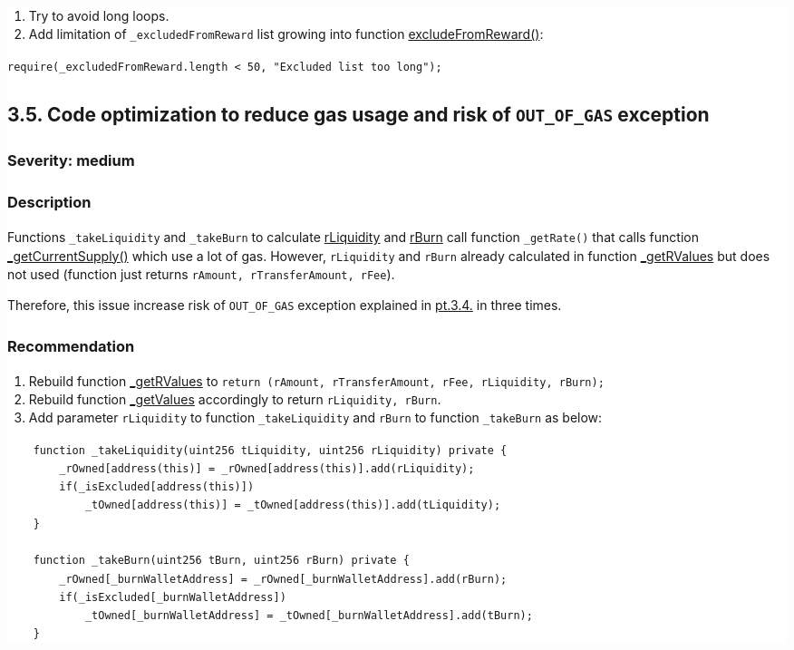 1. Try to avoid long loops. 
2. Add limitation of `_excludedFromReward` list growing into function [excludeFromReward()](https://github.com/MermaidFinance/MermaidToken/blob/149ebb03ed65b358249f24956df5cb8fc34a65f0/contracts.sol#L889):

```Solidity
require(_excludedFromReward.length < 50, "Excluded list too long");

```

## 3.5. Code optimization to reduce gas usage and risk of `OUT_OF_GAS` exception

### Severity: medium

### Description

Functions `_takeLiquidity` and `_takeBurn` to calculate [rLiquidity](https://github.com/MermaidFinance/MermaidToken/blob/149ebb03ed65b358249f24956df5cb8fc34a65f0/contracts.sol#L994-L995) and [rBurn](https://github.com/MermaidFinance/MermaidToken/blob/149ebb03ed65b358249f24956df5cb8fc34a65f0/contracts.sol#L1002-L1003) call function `_getRate()`  that calls function [_getCurrentSupply()](https://github.com/MermaidFinance/MermaidToken/blob/149ebb03ed65b358249f24956df5cb8fc34a65f0/contracts.sol#L981) which use a lot of gas. However, `rLiquidity` and `rBurn` already calculated in function [_getRValues](https://github.com/MermaidFinance/MermaidToken/blob/149ebb03ed65b358249f24956df5cb8fc34a65f0/contracts.sol#L970-L971) but does not used (function just returns `rAmount, rTransferAmount, rFee`).

Therefore, this issue increase risk of `OUT_OF_GAS` exception explained in [pt.3.4.](#34-function-_getcurrentsupply-has-a-risk-of-out_of_gas-exception) in three times.

### Recommendation

1. Rebuild function [_getRValues](https://github.com/MermaidFinance/MermaidToken/blob/149ebb03ed65b358249f24956df5cb8fc34a65f0/contracts.sol#L973) to `return (rAmount, rTransferAmount, rFee, rLiquidity, rBurn);`
2. Rebuild function [_getValues](https://github.com/MermaidFinance/MermaidToken/blob/149ebb03ed65b358249f24956df5cb8fc34a65f0/contracts.sol#L953-L957) accordingly to return `rLiquidity, rBurn`.
3. Add parameter `rLiquidity` to function `_takeLiquidity` and `rBurn` to function `_takeBurn` as below:

```Solidity
    function _takeLiquidity(uint256 tLiquidity, uint256 rLiquidity) private {
        _rOwned[address(this)] = _rOwned[address(this)].add(rLiquidity);
        if(_isExcluded[address(this)])
            _tOwned[address(this)] = _tOwned[address(this)].add(tLiquidity);
    }
    
    function _takeBurn(uint256 tBurn, uint256 rBurn) private {
        _rOwned[_burnWalletAddress] = _rOwned[_burnWalletAddress].add(rBurn);
        if(_isExcluded[_burnWalletAddress])
            _tOwned[_burnWalletAddress] = _tOwned[_burnWalletAddress].add(tBurn);
    }

```
